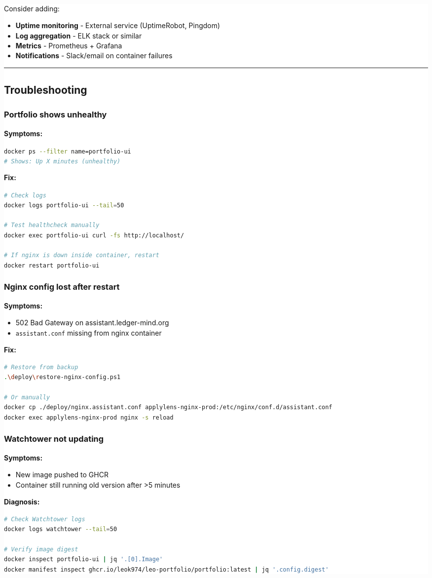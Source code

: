 Consider adding:
- **Uptime monitoring** - External service (UptimeRobot, Pingdom)
- **Log aggregation** - ELK stack or similar
- **Metrics** - Prometheus + Grafana
- **Notifications** - Slack/email on container failures

---

## Troubleshooting

### Portfolio shows unhealthy

**Symptoms:**
```bash
docker ps --filter name=portfolio-ui
# Shows: Up X minutes (unhealthy)
```

**Fix:**
```bash
# Check logs
docker logs portfolio-ui --tail=50

# Test healthcheck manually
docker exec portfolio-ui curl -fs http://localhost/

# If nginx is down inside container, restart
docker restart portfolio-ui
```

### Nginx config lost after restart

**Symptoms:**
- 502 Bad Gateway on assistant.ledger-mind.org
- `assistant.conf` missing from nginx container

**Fix:**
```bash
# Restore from backup
.\deploy\restore-nginx-config.ps1

# Or manually
docker cp ./deploy/nginx.assistant.conf applylens-nginx-prod:/etc/nginx/conf.d/assistant.conf
docker exec applylens-nginx-prod nginx -s reload
```

### Watchtower not updating

**Symptoms:**
- New image pushed to GHCR
- Container still running old version after >5 minutes

**Diagnosis:**
```bash
# Check Watchtower logs
docker logs watchtower --tail=50

# Verify image digest
docker inspect portfolio-ui | jq '.[0].Image'
docker manifest inspect ghcr.io/leok974/leo-portfolio/portfolio:latest | jq '.config.digest'
```
